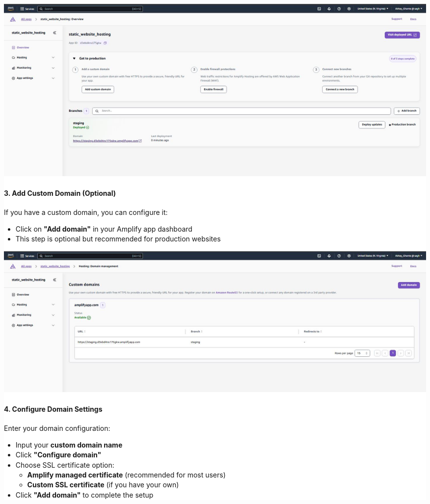 ![Completed Manual Deployment](./readme-assets/A_4.JPG)

#### 3. Add Custom Domain (Optional)

If you have a custom domain, you can configure it:

- Click on **"Add domain"** in your Amplify app dashboard
- This step is optional but recommended for production websites

![Add Custom Domain ](./readme-assets/AD_1.JPG)

#### 4. Configure Domain Settings

Enter your domain configuration:

- Input your **custom domain name**
- Click **"Configure domain"**
- Choose SSL certificate option:
  - **Amplify managed certificate** (recommended for most users)
  - **Custom SSL certificate** (if you have your own)
- Click **"Add domain"** to complete the setup
